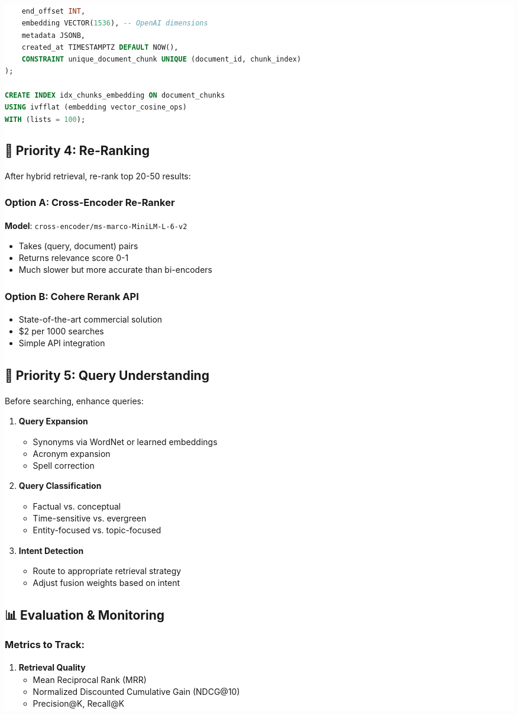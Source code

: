 ```sql
    end_offset INT,
    embedding VECTOR(1536), -- OpenAI dimensions
    metadata JSONB,
    created_at TIMESTAMPTZ DEFAULT NOW(),
    CONSTRAINT unique_document_chunk UNIQUE (document_id, chunk_index)
);

CREATE INDEX idx_chunks_embedding ON document_chunks 
USING ivfflat (embedding vector_cosine_ops) 
WITH (lists = 100);
```

## 🎯 Priority 4: Re-Ranking

After hybrid retrieval, re-rank top 20-50 results:

### Option A: Cross-Encoder Re-Ranker
**Model**: `cross-encoder/ms-marco-MiniLM-L-6-v2`
- Takes (query, document) pairs
- Returns relevance score 0-1
- Much slower but more accurate than bi-encoders

### Option B: Cohere Rerank API
- State-of-the-art commercial solution
- $2 per 1000 searches
- Simple API integration

## 🎯 Priority 5: Query Understanding

Before searching, enhance queries:

1. **Query Expansion**
   - Synonyms via WordNet or learned embeddings
   - Acronym expansion
   - Spell correction

2. **Query Classification**
   - Factual vs. conceptual
   - Time-sensitive vs. evergreen
   - Entity-focused vs. topic-focused

3. **Intent Detection**
   - Route to appropriate retrieval strategy
   - Adjust fusion weights based on intent

## 📊 Evaluation & Monitoring

### Metrics to Track:
1. **Retrieval Quality**
   - Mean Reciprocal Rank (MRR)
   - Normalized Discounted Cumulative Gain (NDCG@10)
   - Precision@K, Recall@K
